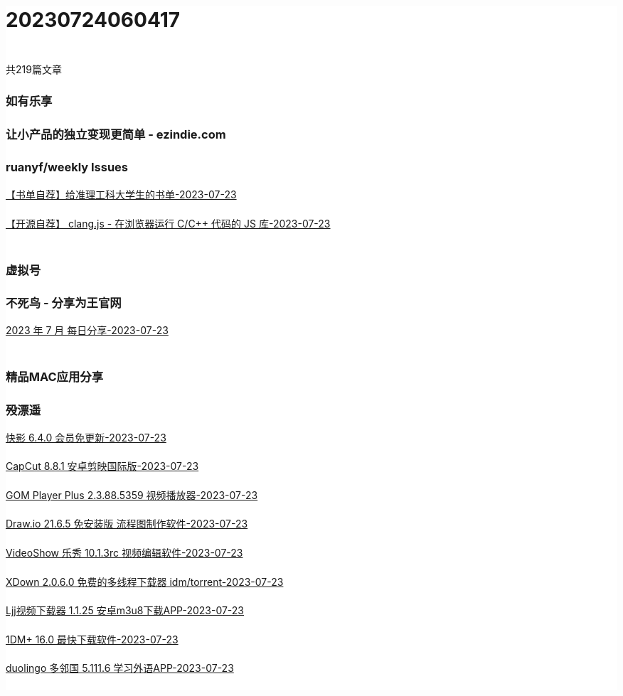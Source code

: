 <h1>20230724060417</h1><br/>共219篇文章






###  如有乐享







###  让小产品的独立变现更简单 - ezindie.com







###  ruanyf/weekly Issues

<a target=_blank rel=nofollow href="https://github.com/ruanyf/weekly/issues/3298" >【书单自荐】给准理工科大学生的书单-2023-07-23</a><br/><br/><a target=_blank rel=nofollow href="https://github.com/ruanyf/weekly/issues/3297" >【开源自荐】 clang.js - 在浏览器运行 C/C++ 代码的 JS 库-2023-07-23</a><br/><br/>





###  虚拟号











###  不死鸟 - 分享为王官网

<a target=_blank rel=nofollow href="https://iui.su/174/" >2023 年 7 月 每日分享-2023-07-23</a><br/><br/>





###  精品MAC应用分享







###  殁漂遥

<a target=_blank rel=nofollow href="https://www.mpyit.com/kuaiyingapk.html" >快影 6.4.0 会员免更新-2023-07-23</a><br/><br/><a target=_blank rel=nofollow href="https://www.mpyit.com/capcutapk.html" >CapCut 8.8.1 安卓剪映国际版-2023-07-23</a><br/><br/><a target=_blank rel=nofollow href="https://www.mpyit.com/gomplayerplus.html" >GOM Player Plus 2.3.88.5359 视频播放器-2023-07-23</a><br/><br/><a target=_blank rel=nofollow href="https://www.mpyit.com/drawio.html" >Draw.io 21.6.5 免安装版 流程图制作软件-2023-07-23</a><br/><br/><a target=_blank rel=nofollow href="https://www.mpyit.com/lexiuapk.html" >VideoShow 乐秀 10.1.3rc 视频编辑软件-2023-07-23</a><br/><br/><a target=_blank rel=nofollow href="https://www.mpyit.com/xdown.html" >XDown 2.0.6.0 免费的多线程下载器 idm/torrent-2023-07-23</a><br/><br/><a target=_blank rel=nofollow href="https://www.mpyit.com/ljdownapk.html" >Ljj视频下载器 1.1.25 安卓m3u8下载APP-2023-07-23</a><br/><br/><a target=_blank rel=nofollow href="https://www.mpyit.com/1dmapk.html" >1DM+ 16.0 最快下载软件-2023-07-23</a><br/><br/><a target=_blank rel=nofollow href="https://www.mpyit.com/duolingoapk.html" >duolingo 多邻国 5.111.6 学习外语APP-2023-07-23</a><br/><br/>

